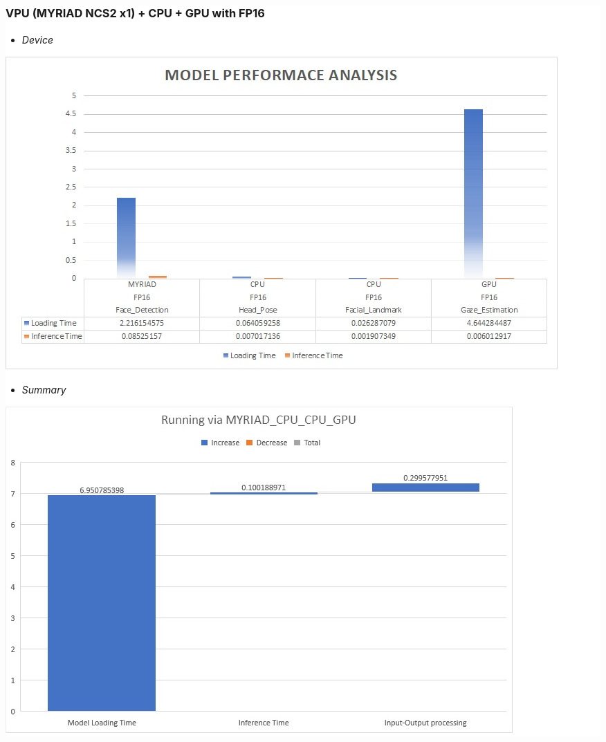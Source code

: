 ### VPU (MYRIAD NCS2 x1) + CPU + GPU with FP16

- *Device*

![alt text](./images/MYRIAD_CPU_CPU_GPU-model-analysis.jpg)

- *Summary*

![alt text](./images/MYRIAD_CPU_CPU_GPU-runtime-analysis.jpg)

